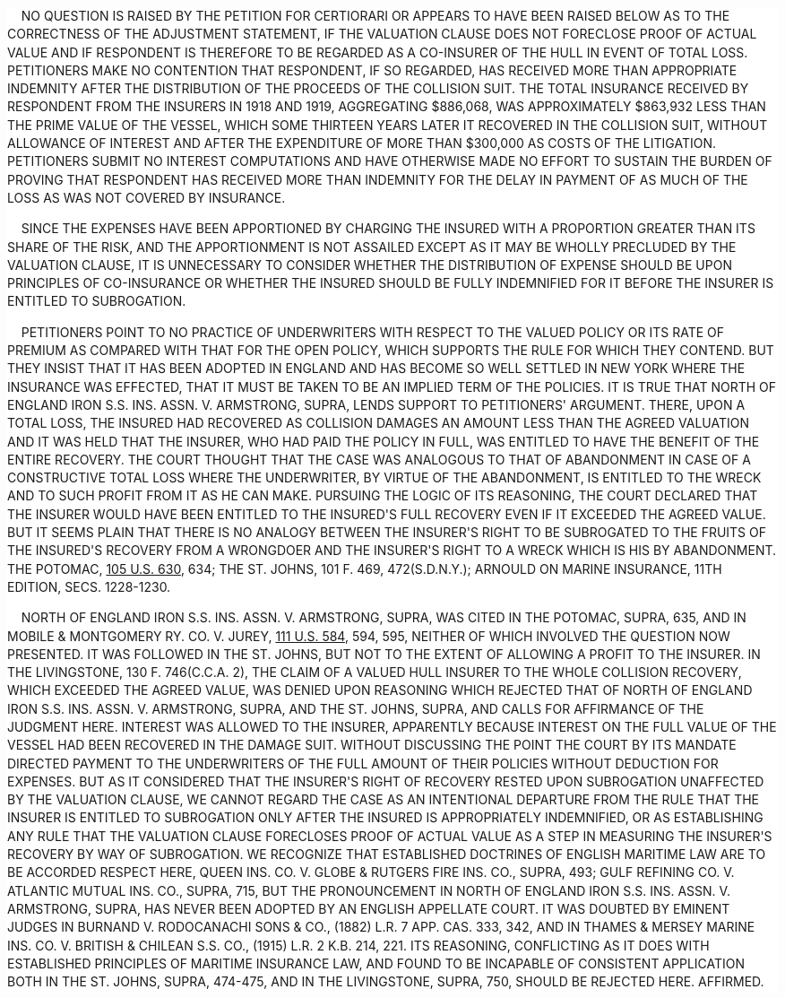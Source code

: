     NO QUESTION IS RAISED BY THE PETITION FOR CERTIORARI OR APPEARS TO HAVE BEEN RAISED BELOW AS TO THE CORRECTNESS OF THE ADJUSTMENT STATEMENT, IF THE VALUATION CLAUSE DOES NOT FORECLOSE PROOF OF ACTUAL VALUE AND IF RESPONDENT IS THEREFORE TO BE REGARDED AS A CO-INSURER OF THE HULL IN EVENT OF TOTAL LOSS.  PETITIONERS MAKE NO CONTENTION THAT RESPONDENT, IF SO REGARDED, HAS RECEIVED MORE THAN APPROPRIATE INDEMNITY AFTER THE DISTRIBUTION OF THE PROCEEDS OF THE COLLISION SUIT.  THE TOTAL INSURANCE RECEIVED BY RESPONDENT FROM THE INSURERS IN 1918 AND 1919, AGGREGATING $886,068, WAS APPROXIMATELY $863,932 LESS THAN THE PRIME VALUE OF THE VESSEL, WHICH SOME THIRTEEN YEARS LATER IT RECOVERED IN THE COLLISION SUIT, WITHOUT ALLOWANCE OF INTEREST AND AFTER THE EXPENDITURE OF MORE THAN $300,000 AS COSTS OF THE LITIGATION.  PETITIONERS SUBMIT NO INTEREST COMPUTATIONS AND HAVE OTHERWISE MADE NO EFFORT TO SUSTAIN THE BURDEN OF PROVING THAT RESPONDENT HAS RECEIVED MORE THAN INDEMNITY FOR THE DELAY IN PAYMENT OF AS MUCH OF THE LOSS AS WAS NOT COVERED BY INSURANCE.

    SINCE THE EXPENSES HAVE BEEN APPORTIONED BY CHARGING THE INSURED WITH A PROPORTION GREATER THAN ITS SHARE OF THE RISK, AND THE APPORTIONMENT IS NOT ASSAILED EXCEPT AS IT MAY BE WHOLLY PRECLUDED BY THE VALUATION CLAUSE, IT IS UNNECESSARY TO CONSIDER WHETHER THE DISTRIBUTION OF EXPENSE SHOULD BE UPON PRINCIPLES OF CO-INSURANCE OR WHETHER THE INSURED SHOULD BE FULLY INDEMNIFIED FOR IT BEFORE THE INSURER IS ENTITLED TO SUBROGATION.

    PETITIONERS POINT TO NO PRACTICE OF UNDERWRITERS WITH RESPECT TO THE VALUED POLICY OR ITS RATE OF PREMIUM AS COMPARED WITH THAT FOR THE OPEN POLICY, WHICH SUPPORTS THE RULE FOR WHICH THEY CONTEND.  BUT THEY INSIST THAT IT HAS BEEN ADOPTED IN ENGLAND AND HAS BECOME SO WELL SETTLED IN NEW YORK WHERE THE INSURANCE WAS EFFECTED, THAT IT MUST BE TAKEN TO BE AN IMPLIED TERM OF THE POLICIES.  IT IS TRUE THAT NORTH OF ENGLAND IRON S.S. INS. ASSN. V. ARMSTRONG, SUPRA, LENDS SUPPORT TO PETITIONERS' ARGUMENT.  THERE, UPON A TOTAL LOSS, THE INSURED HAD RECOVERED AS COLLISION DAMAGES AN AMOUNT LESS THAN THE AGREED VALUATION AND IT WAS HELD THAT THE INSURER, WHO HAD PAID THE POLICY IN FULL, WAS ENTITLED TO HAVE THE BENEFIT OF THE ENTIRE RECOVERY.  THE COURT THOUGHT THAT THE CASE WAS ANALOGOUS TO THAT OF ABANDONMENT IN CASE OF A CONSTRUCTIVE TOTAL LOSS WHERE THE UNDERWRITER, BY VIRTUE OF THE ABANDONMENT, IS ENTITLED TO THE WRECK AND TO SUCH PROFIT FROM IT AS HE CAN MAKE.  PURSUING THE LOGIC OF ITS REASONING, THE COURT DECLARED THAT THE INSURER WOULD HAVE BEEN ENTITLED TO THE INSURED'S FULL RECOVERY EVEN IF IT EXCEEDED THE AGREED VALUE.  BUT IT SEEMS PLAIN THAT THERE IS NO ANALOGY BETWEEN THE INSURER'S RIGHT TO BE SUBROGATED TO THE FRUITS OF THE INSURED'S RECOVERY FROM A WRONGDOER AND THE INSURER'S RIGHT TO A WRECK WHICH IS HIS BY ABANDONMENT.  THE POTOMAC, [105 U.S. 630][/us/courts/scotus/usReporter/105/630], 634; THE ST. JOHNS, 101 F. 469, 472(S.D.N.Y.); ARNOULD ON MARINE INSURANCE, 11TH EDITION, SECS. 1228-1230.

    NORTH OF ENGLAND IRON S.S. INS. ASSN. V. ARMSTRONG, SUPRA, WAS CITED IN THE POTOMAC, SUPRA, 635, AND IN MOBILE & MONTGOMERY RY. CO. V. JUREY, [111 U.S. 584][/us/courts/scotus/usReporter/111/584], 594, 595, NEITHER OF WHICH INVOLVED THE QUESTION NOW PRESENTED.  IT WAS FOLLOWED IN THE ST. JOHNS, BUT NOT TO THE EXTENT OF ALLOWING A PROFIT TO THE INSURER.  IN THE LIVINGSTONE, 130 F. 746(C.C.A. 2), THE CLAIM OF A VALUED HULL INSURER TO THE WHOLE COLLISION RECOVERY, WHICH EXCEEDED THE AGREED VALUE, WAS DENIED UPON REASONING WHICH REJECTED THAT OF NORTH OF ENGLAND IRON S.S. INS. ASSN. V. ARMSTRONG, SUPRA, AND THE ST. JOHNS, SUPRA, AND CALLS FOR AFFIRMANCE OF THE JUDGMENT HERE.  INTEREST WAS ALLOWED TO THE INSURER, APPARENTLY BECAUSE INTEREST ON THE FULL VALUE OF THE VESSEL HAD BEEN RECOVERED IN THE DAMAGE SUIT.  WITHOUT DISCUSSING THE POINT THE COURT BY ITS MANDATE DIRECTED PAYMENT TO THE UNDERWRITERS OF THE FULL AMOUNT OF THEIR POLICIES WITHOUT DEDUCTION FOR EXPENSES.  BUT AS IT CONSIDERED THAT THE INSURER'S RIGHT OF RECOVERY RESTED UPON SUBROGATION UNAFFECTED BY THE VALUATION CLAUSE, WE CANNOT REGARD THE CASE AS AN INTENTIONAL DEPARTURE FROM THE RULE THAT THE INSURER IS ENTITLED TO SUBROGATION ONLY AFTER THE INSURED IS APPROPRIATELY INDEMNIFIED, OR AS ESTABLISHING ANY RULE THAT THE VALUATION CLAUSE FORECLOSES PROOF OF ACTUAL VALUE AS A STEP IN MEASURING THE INSURER'S RECOVERY BY WAY OF SUBROGATION.    WE RECOGNIZE THAT ESTABLISHED DOCTRINES OF ENGLISH MARITIME LAW ARE TO BE ACCORDED RESPECT HERE, QUEEN INS. CO. V. GLOBE & RUTGERS FIRE INS. CO., SUPRA, 493; GULF REFINING CO. V. ATLANTIC MUTUAL INS. CO., SUPRA, 715, BUT THE PRONOUNCEMENT IN NORTH OF ENGLAND IRON S.S. INS. ASSN. V. ARMSTRONG, SUPRA, HAS NEVER BEEN ADOPTED BY AN ENGLISH APPELLATE COURT.  IT WAS DOUBTED BY EMINENT JUDGES IN BURNAND V. RODOCANACHI SONS & CO., (1882) L.R. 7 APP. CAS. 333, 342, AND IN THAMES & MERSEY MARINE INS. CO. V. BRITISH & CHILEAN S.S. CO., (1915) L.R. 2 K.B. 214, 221.  ITS REASONING, CONFLICTING AS IT DOES WITH ESTABLISHED PRINCIPLES OF MARITIME INSURANCE LAW, AND FOUND TO BE INCAPABLE OF CONSISTENT APPLICATION BOTH IN THE ST. JOHNS, SUPRA, 474-475, AND IN THE LIVINGSTONE, SUPRA, 750, SHOULD BE REJECTED HERE.  AFFIRMED.


[/us/courts/scotus/usReporter/304/430]: https://publicdocs.github.io/go/links?ns=uslm-x&ref=%2Fus%2Fcourts%2Fscotus%2FusReporter%2F304%2F430
[/us/courts/scotus/usReporter/303/631]: https://publicdocs.github.io/go/links?ns=uslm-x&ref=%2Fus%2Fcourts%2Fscotus%2FusReporter%2F303%2F631
[/us/courts/scotus/usReporter/278/41]: https://publicdocs.github.io/go/links?ns=uslm-x&ref=%2Fus%2Fcourts%2Fscotus%2FusReporter%2F278%2F41
[/us/courts/scotus/usReporter/303/631]: https://publicdocs.github.io/go/links?ns=uslm-x&ref=%2Fus%2Fcourts%2Fscotus%2FusReporter%2F303%2F631
[/us/courts/scotus/usReporter/263/487]: https://publicdocs.github.io/go/links?ns=uslm-x&ref=%2Fus%2Fcourts%2Fscotus%2FusReporter%2F263%2F487
[/us/courts/scotus/usReporter/279/708]: https://publicdocs.github.io/go/links?ns=uslm-x&ref=%2Fus%2Fcourts%2Fscotus%2FusReporter%2F279%2F708
[/us/courts/scotus/usReporter/283/284]: https://publicdocs.github.io/go/links?ns=uslm-x&ref=%2Fus%2Fcourts%2Fscotus%2FusReporter%2F283%2F284
[/us/courts/scotus/usReporter/285/209]: https://publicdocs.github.io/go/links?ns=uslm-x&ref=%2Fus%2Fcourts%2Fscotus%2FusReporter%2F285%2F209
[/us/courts/scotus/usReporter/296/526]: https://publicdocs.github.io/go/links?ns=uslm-x&ref=%2Fus%2Fcourts%2Fscotus%2FusReporter%2F296%2F526
[/us/courts/scotus/usReporter/105/630]: https://publicdocs.github.io/go/links?ns=uslm-x&ref=%2Fus%2Fcourts%2Fscotus%2FusReporter%2F105%2F630
[/us/courts/scotus/usReporter/111/584]: https://publicdocs.github.io/go/links?ns=uslm-x&ref=%2Fus%2Fcourts%2Fscotus%2FusReporter%2F111%2F584